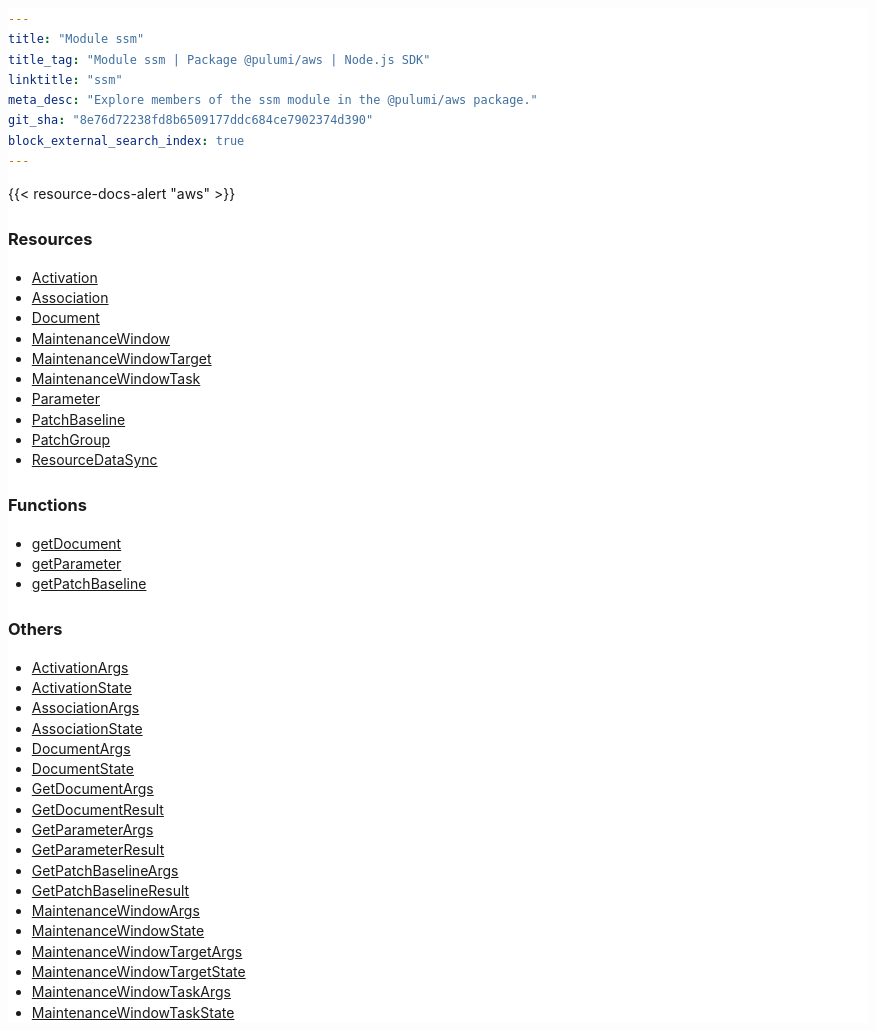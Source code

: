 ```yaml
---
title: "Module ssm"
title_tag: "Module ssm | Package @pulumi/aws | Node.js SDK"
linktitle: "ssm"
meta_desc: "Explore members of the ssm module in the @pulumi/aws package."
git_sha: "8e76d72238fd8b6509177ddc684ce7902374d390"
block_external_search_index: true
---
```





{{< resource-docs-alert "aws" >}}




<h3>Resources</h3>
<ul class="api">
    <li><a href="#Activation"><span class="symbol resource"></span>Activation</a></li>
    <li><a href="#Association"><span class="symbol resource"></span>Association</a></li>
    <li><a href="#Document"><span class="symbol resource"></span>Document</a></li>
    <li><a href="#MaintenanceWindow"><span class="symbol resource"></span>MaintenanceWindow</a></li>
    <li><a href="#MaintenanceWindowTarget"><span class="symbol resource"></span>MaintenanceWindowTarget</a></li>
    <li><a href="#MaintenanceWindowTask"><span class="symbol resource"></span>MaintenanceWindowTask</a></li>
    <li><a href="#Parameter"><span class="symbol resource"></span>Parameter</a></li>
    <li><a href="#PatchBaseline"><span class="symbol resource"></span>PatchBaseline</a></li>
    <li><a href="#PatchGroup"><span class="symbol resource"></span>PatchGroup</a></li>
    <li><a href="#ResourceDataSync"><span class="symbol resource"></span>ResourceDataSync</a></li>
</ul>

<h3>Functions</h3>
<ul class="api">
    <li><a href="#getDocument"><span class="symbol function"></span>getDocument</a></li>
    <li><a href="#getParameter"><span class="symbol function"></span>getParameter</a></li>
    <li><a href="#getPatchBaseline"><span class="symbol function"></span>getPatchBaseline</a></li>
</ul>

<h3>Others</h3>
<ul class="api">
    <li><a href="#ActivationArgs"><span class="symbol api"></span>ActivationArgs</a></li>
    <li><a href="#ActivationState"><span class="symbol api"></span>ActivationState</a></li>
    <li><a href="#AssociationArgs"><span class="symbol api"></span>AssociationArgs</a></li>
    <li><a href="#AssociationState"><span class="symbol api"></span>AssociationState</a></li>
    <li><a href="#DocumentArgs"><span class="symbol api"></span>DocumentArgs</a></li>
    <li><a href="#DocumentState"><span class="symbol api"></span>DocumentState</a></li>
    <li><a href="#GetDocumentArgs"><span class="symbol api"></span>GetDocumentArgs</a></li>
    <li><a href="#GetDocumentResult"><span class="symbol api"></span>GetDocumentResult</a></li>
    <li><a href="#GetParameterArgs"><span class="symbol api"></span>GetParameterArgs</a></li>
    <li><a href="#GetParameterResult"><span class="symbol api"></span>GetParameterResult</a></li>
    <li><a href="#GetPatchBaselineArgs"><span class="symbol api"></span>GetPatchBaselineArgs</a></li>
    <li><a href="#GetPatchBaselineResult"><span class="symbol api"></span>GetPatchBaselineResult</a></li>
    <li><a href="#MaintenanceWindowArgs"><span class="symbol api"></span>MaintenanceWindowArgs</a></li>
    <li><a href="#MaintenanceWindowState"><span class="symbol api"></span>MaintenanceWindowState</a></li>
    <li><a href="#MaintenanceWindowTargetArgs"><span class="symbol api"></span>MaintenanceWindowTargetArgs</a></li>
    <li><a href="#MaintenanceWindowTargetState"><span class="symbol api"></span>MaintenanceWindowTargetState</a></li>
    <li><a href="#MaintenanceWindowTaskArgs"><span class="symbol api"></span>MaintenanceWindowTaskArgs</a></li>
    <li><a href="#MaintenanceWindowTaskState"><span class="symbol api"></span>MaintenanceWindowTaskState</a></li>